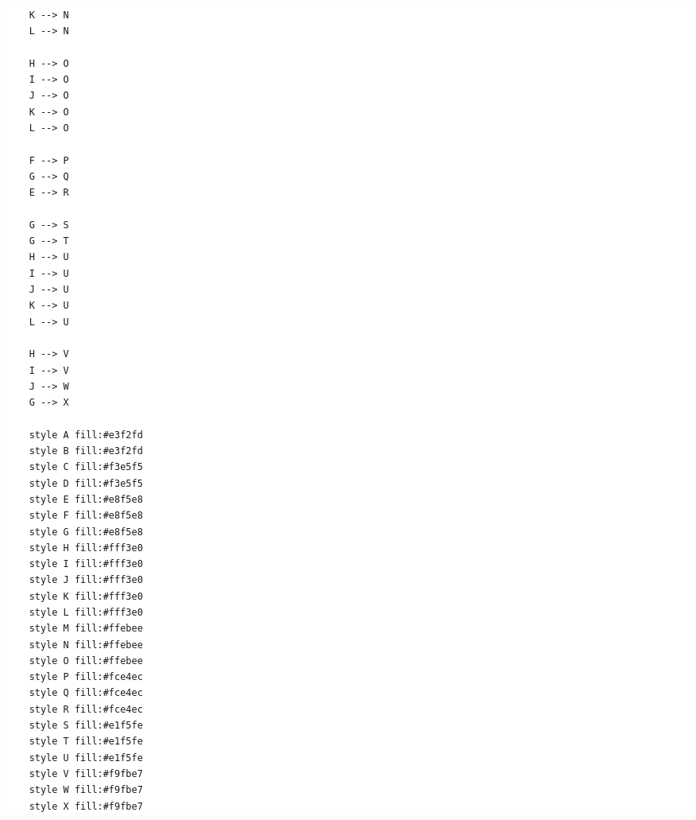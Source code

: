 ```mermaid
    K --> N
    L --> N

    H --> O
    I --> O
    J --> O
    K --> O
    L --> O

    F --> P
    G --> Q
    E --> R

    G --> S
    G --> T
    H --> U
    I --> U
    J --> U
    K --> U
    L --> U

    H --> V
    I --> V
    J --> W
    G --> X

    style A fill:#e3f2fd
    style B fill:#e3f2fd
    style C fill:#f3e5f5
    style D fill:#f3e5f5
    style E fill:#e8f5e8
    style F fill:#e8f5e8
    style G fill:#e8f5e8
    style H fill:#fff3e0
    style I fill:#fff3e0
    style J fill:#fff3e0
    style K fill:#fff3e0
    style L fill:#fff3e0
    style M fill:#ffebee
    style N fill:#ffebee
    style O fill:#ffebee
    style P fill:#fce4ec
    style Q fill:#fce4ec
    style R fill:#fce4ec
    style S fill:#e1f5fe
    style T fill:#e1f5fe
    style U fill:#e1f5fe
    style V fill:#f9fbe7
    style W fill:#f9fbe7
    style X fill:#f9fbe7
```
